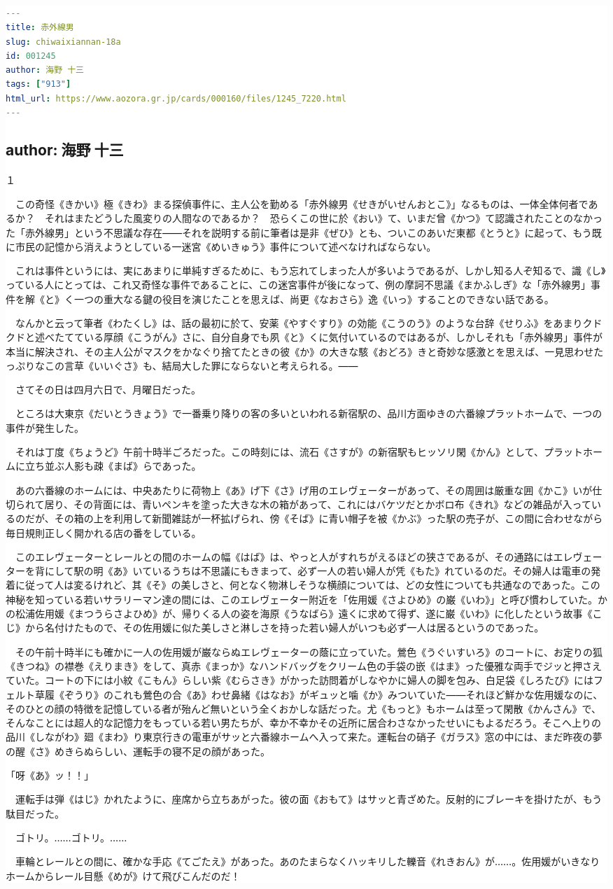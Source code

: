 ```yaml
---
title: 赤外線男
slug: chiwaixiannan-18a
id: 001245
author: 海野 十三
tags: ["913"]
html_url: https://www.aozora.gr.jp/cards/000160/files/1245_7220.html
---
```


## author: 海野 十三

１





　この奇怪《きかい》極《きわ》まる探偵事件に、主人公を勤める「赤外線男《せきがいせんおとこ》」なるものは、一体全体何者であるか？　それはまたどうした風変りの人間なのであるか？　恐らくこの世に於《おい》て、いまだ曾《かつ》て認識されたことのなかった「赤外線男」という不思議な存在――それを説明する前に筆者は是非《ぜひ》とも、ついこのあいだ東都《とうと》に起って、もう既に市民の記憶から消えようとしている一迷宮《めいきゅう》事件について述べなければならない。

　これは事件というには、実にあまりに単純すぎるために、もう忘れてしまった人が多いようであるが、しかし知る人ぞ知るで、識《し》っている人にとっては、これ又奇怪な事件であることに、この迷宮事件が後になって、例の摩訶不思議《まかふしぎ》な「赤外線男」事件を解《と》く一つの重大なる鍵の役目を演じたことを思えば、尚更《なおさら》逸《いっ》することのできない話である。

　なんかと云って筆者《わたくし》は、話の最初に於て、安薬《やすぐすり》の効能《こうのう》のような台辞《せりふ》をあまりクドクドと述べたてている厚顔《こうがん》さに、自分自身でも夙《と》くに気付いているのではあるが、しかしそれも「赤外線男」事件が本当に解決され、その主人公がマスクをかなぐり捨てたときの彼《か》の大きな駭《おどろ》きと奇妙な感激とを思えば、一見思わせたっぷりなこの言草《いいぐさ》も、結局大した罪にならないと考えられる。――

　さてその日は四月六日で、月曜日だった。

　ところは大東京《だいとうきょう》で一番乗り降りの客の多いといわれる新宿駅の、品川方面ゆきの六番線プラットホームで、一つの事件が発生した。

　それは丁度《ちょうど》午前十時半ごろだった。この時刻には、流石《さすが》の新宿駅もヒッソリ閑《かん》として、プラットホームに立ち並ぶ人影も疎《まば》らであった。

　あの六番線のホームには、中央あたりに荷物上《あ》げ下《さ》げ用のエレヴェーターがあって、その周囲は厳重な囲《かこ》いが仕切られて居り、その背面には、青いペンキを塗った大きな木の箱があって、これにはバケツだとかボロ布《きれ》などの雑品が入っているのだが、その箱の上を利用して新聞雑誌が一杯拡げられ、傍《そば》に青い帽子を被《かぶ》った駅の売子が、この間に合わせながら毎日規則正しく開かれる店の番をしている。

　このエレヴェーターとレールとの間のホームの幅《はば》は、やっと人がすれちがえるほどの狭さであるが、その通路にはエレヴェーターを背にして駅の明《あ》いているうちは不思議にもきまって、必ず一人の若い婦人が凭《もた》れているのだ。その婦人は電車の発着に従って人は変るけれど、其《そ》の美しさと、何となく物淋しそうな横顔については、どの女性についても共通なのであった。この神秘を知っている若いサラリーマン達の間には、このエレヴェーター附近を「佐用媛《さよひめ》の巌《いわ》」と呼び慣わしていた。かの松浦佐用媛《まつうらさよひめ》が、帰りくる人の姿を海原《うなばら》遠くに求めて得ず、遂に巌《いわ》に化したという故事《こじ》から名付けたもので、その佐用媛に似た美しさと淋しさを持った若い婦人がいつも必ず一人は居るというのであった。

　その午前十時半にも確かに一人の佐用媛が巌ならぬエレヴェーターの蔭に立っていた。鶯色《うぐいすいろ》のコートに、お定りの狐《きつね》の襟巻《えりまき》をして、真赤《まっか》なハンドバッグをクリーム色の手袋の嵌《はま》った優雅な両手でジッと押さえていた。コートの下には小紋《こもん》らしい紫《むらさき》がかった訪問着がしなやかに婦人の脚を包み、白足袋《しろたび》にはフェルト草履《ぞうり》のこれも鶯色の合《あ》わせ鼻緒《はなお》がギュッと噛《か》みついていた――それほど鮮かな佐用媛なのに、そのひとの顔の特徴を記憶している者が殆んど無いという全くおかしな話だった。尤《もっと》もホームは至って閑散《かんさん》で、そんなことには超人的な記憶力をもっている若い男たちが、幸か不幸かその近所に居合わさなかったせいにもよるだろう。そこへ上りの品川《しながわ》廻《まわ》り東京行きの電車がサッと六番線ホームへ入って来た。運転台の硝子《ガラス》窓の中には、まだ昨夜の夢の醒《さ》めきらぬらしい、運転手の寝不足の顔があった。

「呀《あ》ッ！！」

　運転手は弾《はじ》かれたように、座席から立ちあがった。彼の面《おもて》はサッと青ざめた。反射的にブレーキを掛けたが、もう駄目だった。

　ゴトリ。……ゴトリ。……

　車輪とレールとの間に、確かな手応《てごたえ》があった。あのたまらなくハッキリした轢音《れきおん》が……。佐用媛がいきなりホームからレール目懸《めが》けて飛びこんだのだ！
